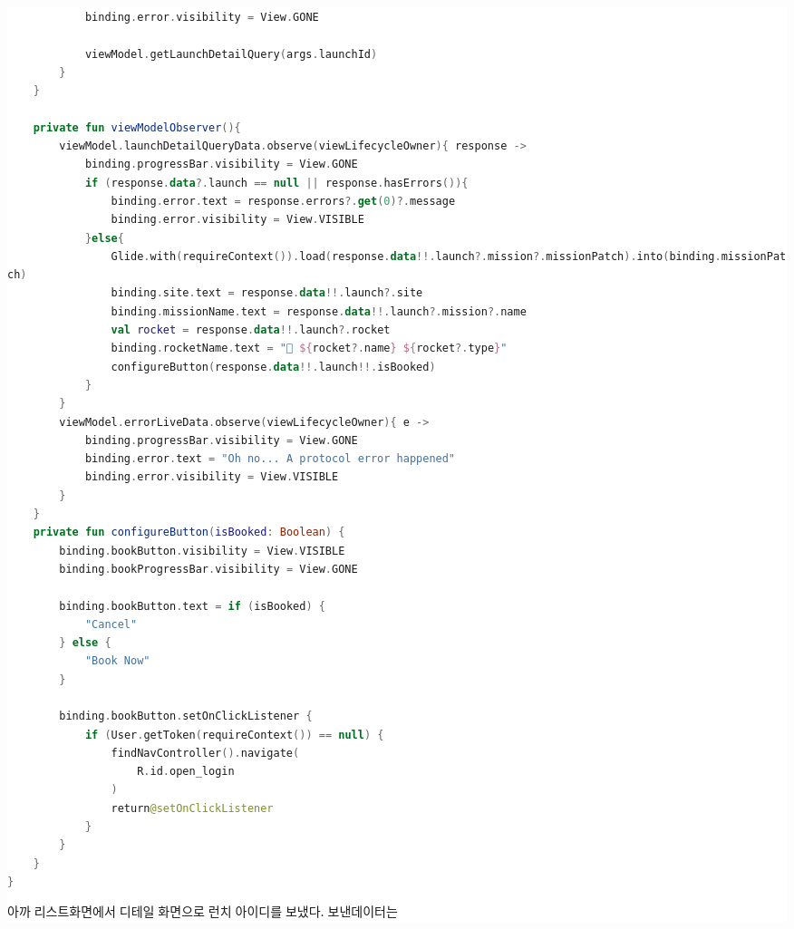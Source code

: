 ```kotlin
            binding.error.visibility = View.GONE

            viewModel.getLaunchDetailQuery(args.launchId)
        }
    }

    private fun viewModelObserver(){
        viewModel.launchDetailQueryData.observe(viewLifecycleOwner){ response ->
            binding.progressBar.visibility = View.GONE
            if (response.data?.launch == null || response.hasErrors()){
                binding.error.text = response.errors?.get(0)?.message
                binding.error.visibility = View.VISIBLE
            }else{
                Glide.with(requireContext()).load(response.data!!.launch?.mission?.missionPatch).into(binding.missionPatch)
                binding.site.text = response.data!!.launch?.site
                binding.missionName.text = response.data!!.launch?.mission?.name
                val rocket = response.data!!.launch?.rocket
                binding.rocketName.text = "🚀 ${rocket?.name} ${rocket?.type}"
                configureButton(response.data!!.launch!!.isBooked)
            }
        }
        viewModel.errorLiveData.observe(viewLifecycleOwner){ e ->
            binding.progressBar.visibility = View.GONE
            binding.error.text = "Oh no... A protocol error happened"
            binding.error.visibility = View.VISIBLE
        }
    }
    private fun configureButton(isBooked: Boolean) {
        binding.bookButton.visibility = View.VISIBLE
        binding.bookProgressBar.visibility = View.GONE

        binding.bookButton.text = if (isBooked) {
            "Cancel"
        } else {
            "Book Now"
        }

        binding.bookButton.setOnClickListener {
            if (User.getToken(requireContext()) == null) {
                findNavController().navigate(
                    R.id.open_login
                )
                return@setOnClickListener
            }
        }
    }
}
```

아까 리스트화면에서 디테일 화면으로 런치 아이디를 보냈다. 보낸데이터는
